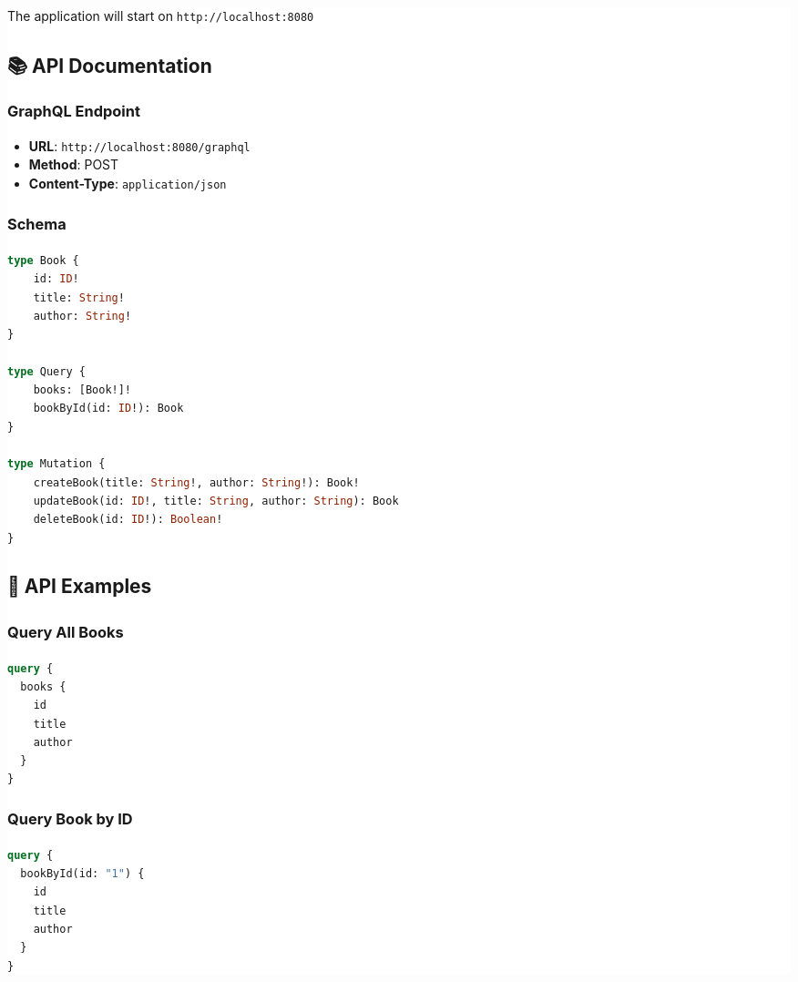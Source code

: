 The application will start on `http://localhost:8080`

## 📚 API Documentation

### GraphQL Endpoint
- **URL**: `http://localhost:8080/graphql`
- **Method**: POST
- **Content-Type**: `application/json`

### Schema

```graphql
type Book {
    id: ID!
    title: String!
    author: String!
}

type Query {
    books: [Book!]!
    bookById(id: ID!): Book
}

type Mutation {
    createBook(title: String!, author: String!): Book!
    updateBook(id: ID!, title: String, author: String): Book
    deleteBook(id: ID!): Boolean!
}
```

## 🔧 API Examples

### Query All Books
```graphql
query {
  books {
    id
    title
    author
  }
}
```

### Query Book by ID
```graphql
query {
  bookById(id: "1") {
    id
    title
    author
  }
}
```
